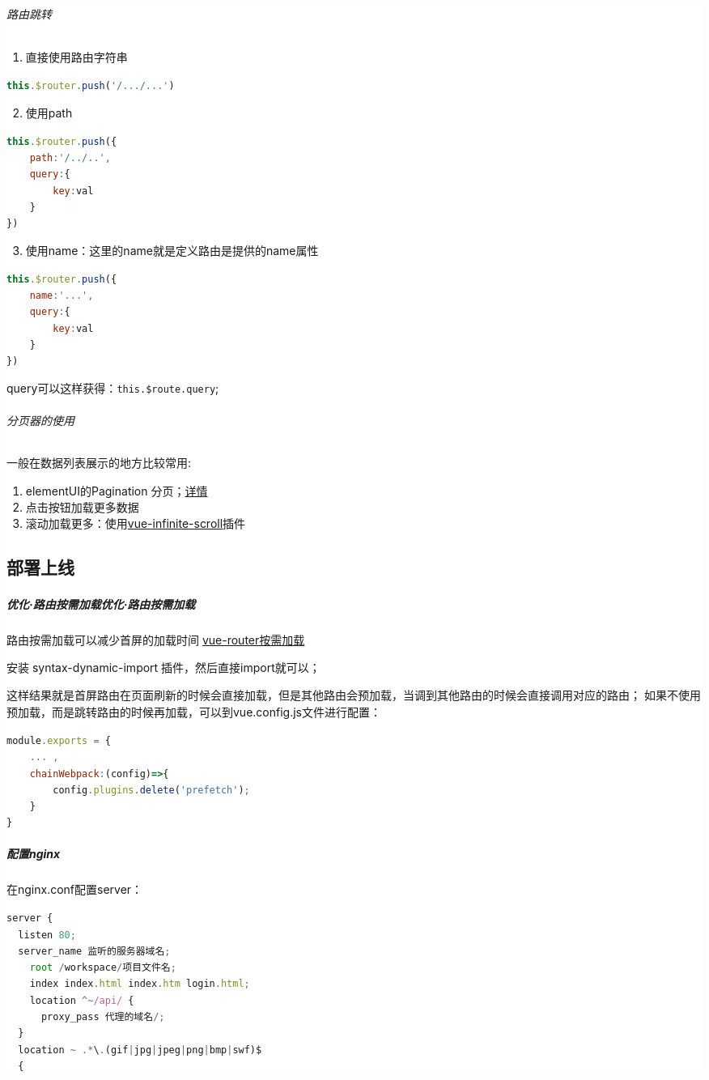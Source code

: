 ###### 路由跳转
1. 直接使用路由字符串
```javascript
this.$router.push('/.../...')
```
2. 使用path
```javascript
this.$router.push({
	path:'/../..',
	query:{
		key:val
	}
})
```
3. 使用name：这里的name就是定义路由是提供的name属性
```javascript
this.$router.push({
	name:'...',
	query:{
		key:val
	}
})
```
query可以这样获得：`this.$route.query`;

###### 分页器的使用
一般在数据列表展示的地方比较常用:
1. elementUI的Pagination 分页；[详情](https://element.eleme.cn/#/zh-CN/component/pagination "详情")
2. 点击按钮加载更多数据
3. 滚动加载更多：使用[vue-infinite-scroll](https://www.npmjs.com/package/vue-infinite-scroll "vue-infinite-scroll")插件


## 部署上线

##### 优化·路由按需加载优化·路由按需加载

路由按需加载可以减少首屏的加载时间
[vue-router按需加载](https://router.vuejs.org/zh/guide/advanced/lazy-loading.html#%E6%8A%8A%E7%BB%84%E4%BB%B6%E6%8C%89%E7%BB%84%E5%88%86%E5%9D%97 "vue-router按需加载")

安装 syntax-dynamic-import 插件，然后直接import就可以；

这样结果就是首屏路由在页面刷新的时候会直接加载，但是其他路由会预加载，当调到其他路由的时候会直接调用对应的路由；
如果不使用预加载，而是跳转路由的时候再加载，可以到vue.config.js文件进行配置：
```javascript
module.exports = {
    ... ,
    chainWebpack:(config)=>{
        config.plugins.delete('prefetch');
    }
}
```
##### 配置nginx
在nginx.conf配置server：
```javascript
server {
  listen 80;
  server_name 监听的服务器域名;
	root /workspace/项目文件名;
	index index.html index.htm login.html;
	location ^~/api/ {
	  proxy_pass 代理的域名/;
  }
  location ~ .*\.(gif|jpg|jpeg|png|bmp|swf)$
  {
```